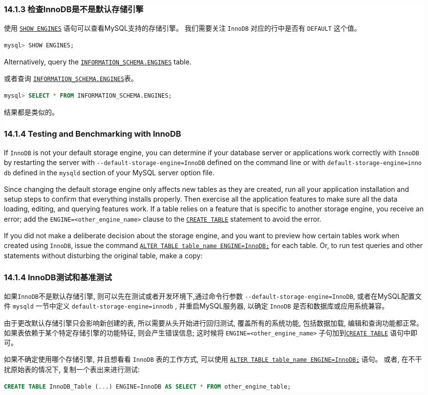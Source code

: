 ### 14.1.3 检查InnoDB是不是默认存储引擎

使用 [`SHOW ENGINES`](https://dev.mysql.com/doc/refman/5.7/en/show-engines.html) 语句可以查看MySQL支持的存储引擎。 我们需要关注 `InnoDB` 对应的行中是否有 `DEFAULT` 这个值。

```sql
mysql> SHOW ENGINES;
```

Alternatively, query the [`INFORMATION_SCHEMA.ENGINES`](https://dev.mysql.com/doc/refman/5.7/en/information-schema-engines-table.html) table.

或者查询 [`INFORMATION_SCHEMA.ENGINES`](https://dev.mysql.com/doc/refman/5.7/en/information-schema-engines-table.html)表。

```sql
mysql> SELECT * FROM INFORMATION_SCHEMA.ENGINES;
```

结果都是类似的。


<a name="14.1.4"></a>

### 14.1.4 Testing and Benchmarking with InnoDB

If `InnoDB` is not your default storage engine, you can determine if your database server or applications work correctly with `InnoDB` by restarting the server with `--default-storage-engine=InnoDB` defined on the command line or with `default-storage-engine=innodb` defined in the `mysqld` section of your MySQL server option file.

Since changing the default storage engine only affects new tables as they are created, run all your application installation and setup steps to confirm that everything installs properly. Then exercise all the application features to make sure all the data loading, editing, and querying features work. If a table relies on a feature that is specific to another storage engine, you receive an error; add the `ENGINE=<other_engine_name>` clause to the [`CREATE TABLE`](https://dev.mysql.com/doc/refman/5.7/en/create-table.html) statement to avoid the error.

If you did not make a deliberate decision about the storage engine, and you want to preview how certain tables work when created using `InnoDB`, issue the command [`ALTER TABLE table_name ENGINE=InnoDB;`](https://dev.mysql.com/doc/refman/5.7/en/alter-table.html) for each table. Or, to run test queries and other statements without disturbing the original table, make a copy:

### 14.1.4 InnoDB测试和基准测试

如果`InnoDB`不是默认存储引擎, 则可以先在测试或者开发环境下,通过命令行参数 `--default-storage-engine=InnoDB`, 或者在MySQL配置文件 `mysqld` 一节中定义 `default-storage-engine=innodb` , 并重启MySQL服务器, 以确定 `InnoDB` 是否和数据库或应用系统兼容。

由于更改默认存储引擎只会影响新创建的表, 所以需要从头开始进行回归测试, 覆盖所有的系统功能, 包括数据加载, 编辑和查询功能都正常。 如果表依赖于某个特定存储引擎的功能特征, 则会产生错误信息; 这时候将 `ENGINE=<other_engine_name>` 子句加到[`CREATE TABLE`](https://dev.mysql.com/doc/refman/5.7/en/create-table.html) 语句中即可。

如果不确定使用哪个存储引擎, 并且想看看 `InnoDB` 表的工作方式, 可以使用 [`ALTER TABLE table_name ENGINE=InnoDB;`](https://dev.mysql.com/doc/refman/5.7/en/alter-table.html) 语句。 或者, 在不干扰原始表的情况下, 复制一个表出来进行测试:

```sql
CREATE TABLE InnoDB_Table (...) ENGINE=InnoDB AS SELECT * FROM other_engine_table;
```
